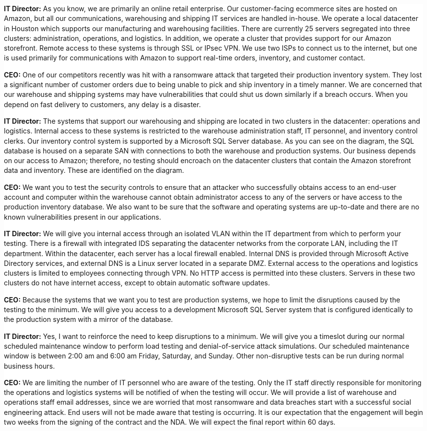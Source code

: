 **IT Director:** As you know, we are primarily an online retail enterprise. Our customer-facing ecommerce sites are hosted on Amazon, but all our communications, warehousing and shipping IT services are handled in-house. We operate a local datacenter in Houston which supports our manufacturing and warehousing facilities. There are currently 25 servers segregated into three clusters: administration, operations, and logistics. In addition, we operate a cluster that provides support for our Amazon storefront. Remote access to these systems is through SSL or IPsec VPN. We use two ISPs to connect us to the internet, but one is used primarily for communications with Amazon to support real-time orders, inventory, and customer contact.

**CEO:** One of our competitors recently was hit with a ransomware attack that targeted their production inventory system. They lost a significant number of customer orders due to being unable to pick and ship inventory in a timely manner. We are concerned that our warehouse and shipping systems may have vulnerabilities that could shut us down similarly if a breach occurs. When you depend on fast delivery to customers, any delay is a disaster.

**IT Director:** The systems that support our warehousing and shipping are located in two clusters in the datacenter: operations and logistics. Internal access to these systems is restricted to the warehouse administration staff, IT personnel, and inventory control clerks. Our inventory control system is supported by a Microsoft SQL Server database. As you can see on the diagram, the SQL database is housed on a separate SAN with connections to both the warehouse and production systems. Our business depends on our access to Amazon; therefore, no testing should encroach on the datacenter clusters that contain the Amazon storefront data and inventory. These are identified on the diagram.

**CEO:** We want you to test the security controls to ensure that an attacker who successfully obtains access to an end-user account and computer within the warehouse cannot obtain administrator access to any of the servers or have access to the production inventory database. We also want to be sure that the software and operating systems are up-to-date and there are no known vulnerabilities present in our applications.

**IT Director:** We will give you internal access through an isolated VLAN within the IT department from which to perform your testing. There is a firewall with integrated IDS separating the datacenter networks from the corporate LAN, including the IT department. Within the datacenter, each server has a local firewall enabled. Internal DNS is provided through Microsoft Active Directory services, and external DNS is a Linux server located in a separate DMZ. External access to the operations and logistics clusters is limited to employees connecting through VPN. No HTTP access is permitted into these clusters. Servers in these two clusters do not have internet access, except to obtain automatic software updates.

**CEO:** Because the systems that we want you to test are production systems, we hope to limit the disruptions caused by the testing to the minimum. We will give you access to a development Microsoft SQL Server system that is configured identically to the production system with a mirror of the database.

**IT Director:** Yes, I want to reinforce the need to keep disruptions to a minimum. We will give you a timeslot during our normal scheduled maintenance window to perform load testing and denial-of-service attack simulations. Our scheduled maintenance window is between 2:00 am and 6:00 am Friday, Saturday, and Sunday. Other non-disruptive tests can be run during normal business hours.

**CEO:** We are limiting the number of IT personnel who are aware of the testing. Only the IT staff directly responsible for monitoring the operations and logistics systems will be notified of when the testing will occur. We will provide a list of warehouse and operations staff email addresses, since we are worried that most ransomware and data breaches start with a successful social engineering attack. End users will not be made aware that testing is occurring. It is our expectation that the engagement will begin two weeks from the signing of the contract and the NDA. We will expect the final report within 60 days.
